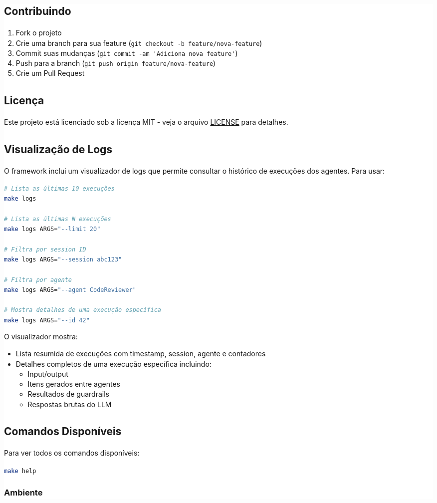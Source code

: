 ## Contribuindo

1. Fork o projeto
2. Crie uma branch para sua feature (`git checkout -b feature/nova-feature`)
3. Commit suas mudanças (`git commit -am 'Adiciona nova feature'`)
4. Push para a branch (`git push origin feature/nova-feature`)
5. Crie um Pull Request

## Licença

Este projeto está licenciado sob a licença MIT - veja o arquivo [LICENSE](LICENSE) para detalhes.

## Visualização de Logs

O framework inclui um visualizador de logs que permite consultar o histórico de execuções dos agentes. Para usar:

```bash
# Lista as últimas 10 execuções
make logs

# Lista as últimas N execuções
make logs ARGS="--limit 20"

# Filtra por session ID
make logs ARGS="--session abc123"

# Filtra por agente
make logs ARGS="--agent CodeReviewer"

# Mostra detalhes de uma execução específica
make logs ARGS="--id 42"
```

O visualizador mostra:
- Lista resumida de execuções com timestamp, session, agente e contadores
- Detalhes completos de uma execução específica incluindo:
  - Input/output
  - Itens gerados entre agentes
  - Resultados de guardrails
  - Respostas brutas do LLM

## Comandos Disponíveis

Para ver todos os comandos disponíveis:

```bash
make help
```

### Ambiente
